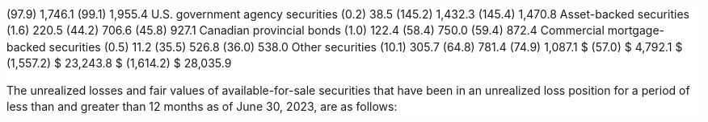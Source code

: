 <td>(97.9)</td>
<td>1,746.1</td>
<td>(99.1)</td>
<td>1,955.4</td>
</tr>
<tr>
<td>U.S. government agency securities</td>
<td>(0.2)</td>
<td>38.5</td>
<td>(145.2)</td>
<td>1,432.3</td>
<td>(145.4)</td>
<td>1,470.8</td>
</tr>
<tr>
<td>Asset-backed securities</td>
<td>(1.6)</td>
<td>220.5</td>
<td>(44.2)</td>
<td>706.6</td>
<td>(45.8)</td>
<td>927.1</td>
</tr>
<tr>
<td>Canadian provincial bonds</td>
<td>(1.0)</td>
<td>122.4</td>
<td>(58.4)</td>
<td>750.0</td>
<td>(59.4)</td>
<td>872.4</td>
</tr>
<tr>
<td>Commercial mortgage-backed securities</td>
<td>(0.5)</td>
<td>11.2</td>
<td>(35.5)</td>
<td>526.8</td>
<td>(36.0)</td>
<td>538.0</td>
</tr>
<tr>
<td>Other securities</td>
<td>(10.1)</td>
<td>305.7</td>
<td>(64.8)</td>
<td>781.4</td>
<td>(74.9)</td>
<td>1,087.1</td>
</tr>
<tr>
<td></td>
<td>$ (57.0)</td>
<td>$ 4,792.1</td>
<td>$ (1,557.2)</td>
<td>$ 23,243.8</td>
<td>$ (1,614.2)</td>
<td>$ 28,035.9</td>
</tr>
</tbody>
</table>
<p>The unrealized losses and fair values of available-for-sale securities that have been in an unrealized loss position for a period of less than and greater than 12 months as of June 30, 2023, are as follows:</p>